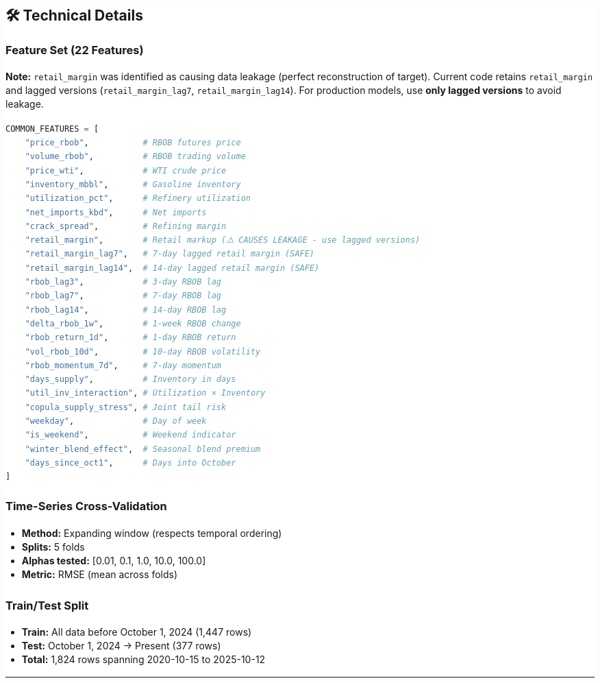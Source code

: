 
## 🛠️ Technical Details

### Feature Set (22 Features)

**Note:** `retail_margin` was identified as causing data leakage (perfect reconstruction of target).
Current code retains `retail_margin` and lagged versions (`retail_margin_lag7`, `retail_margin_lag14`).
For production models, use **only lagged versions** to avoid leakage.

```python
COMMON_FEATURES = [
    "price_rbob",           # RBOB futures price
    "volume_rbob",          # RBOB trading volume
    "price_wti",            # WTI crude price
    "inventory_mbbl",       # Gasoline inventory
    "utilization_pct",      # Refinery utilization
    "net_imports_kbd",      # Net imports
    "crack_spread",         # Refining margin
    "retail_margin",        # Retail markup (⚠️ CAUSES LEAKAGE - use lagged versions)
    "retail_margin_lag7",   # 7-day lagged retail margin (SAFE)
    "retail_margin_lag14",  # 14-day lagged retail margin (SAFE)
    "rbob_lag3",            # 3-day RBOB lag
    "rbob_lag7",            # 7-day RBOB lag
    "rbob_lag14",           # 14-day RBOB lag
    "delta_rbob_1w",        # 1-week RBOB change
    "rbob_return_1d",       # 1-day RBOB return
    "vol_rbob_10d",         # 10-day RBOB volatility
    "rbob_momentum_7d",     # 7-day momentum
    "days_supply",          # Inventory in days
    "util_inv_interaction", # Utilization × Inventory
    "copula_supply_stress", # Joint tail risk
    "weekday",              # Day of week
    "is_weekend",           # Weekend indicator
    "winter_blend_effect",  # Seasonal blend premium
    "days_since_oct1",      # Days into October
]
```

### Time-Series Cross-Validation
- **Method:** Expanding window (respects temporal ordering)
- **Splits:** 5 folds
- **Alphas tested:** [0.01, 0.1, 1.0, 10.0, 100.0]
- **Metric:** RMSE (mean across folds)

### Train/Test Split
- **Train:** All data before October 1, 2024 (1,447 rows)
- **Test:** October 1, 2024 → Present (377 rows)
- **Total:** 1,824 rows spanning 2020-10-15 to 2025-10-12

---